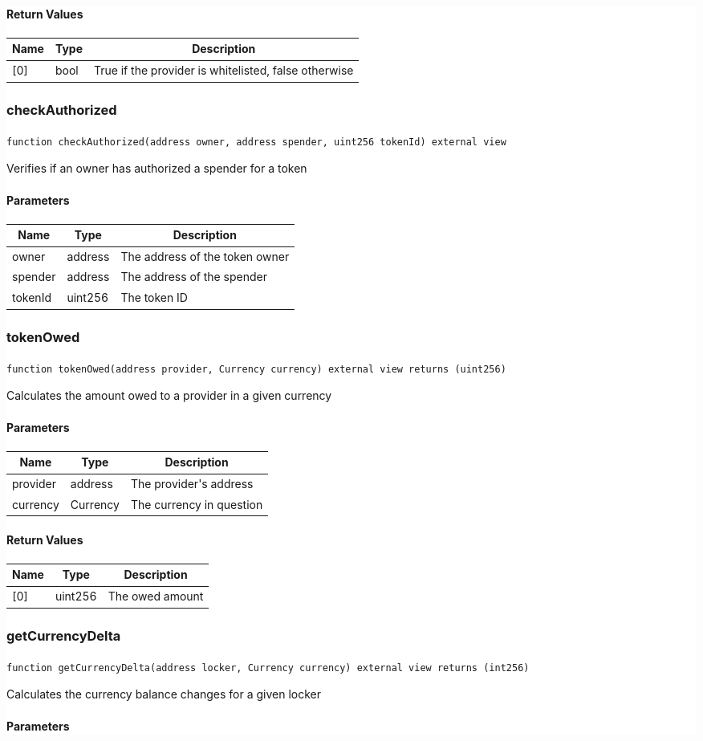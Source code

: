 #### Return Values

| Name | Type | Description |
| ---- | ---- | ----------- |
| [0] | bool | True if the provider is whitelisted, false otherwise |

### checkAuthorized

```solidity
function checkAuthorized(address owner, address spender, uint256 tokenId) external view
```

Verifies if an owner has authorized a spender for a token

#### Parameters

| Name | Type | Description |
| ---- | ---- | ----------- |
| owner | address | The address of the token owner |
| spender | address | The address of the spender |
| tokenId | uint256 | The token ID |

### tokenOwed

```solidity
function tokenOwed(address provider, Currency currency) external view returns (uint256)
```

Calculates the amount owed to a provider in a given currency

#### Parameters

| Name | Type | Description |
| ---- | ---- | ----------- |
| provider | address | The provider's address |
| currency | Currency | The currency in question |

#### Return Values

| Name | Type | Description |
| ---- | ---- | ----------- |
| [0] | uint256 | The owed amount |

### getCurrencyDelta

```solidity
function getCurrencyDelta(address locker, Currency currency) external view returns (int256)
```

Calculates the currency balance changes for a given locker

#### Parameters
